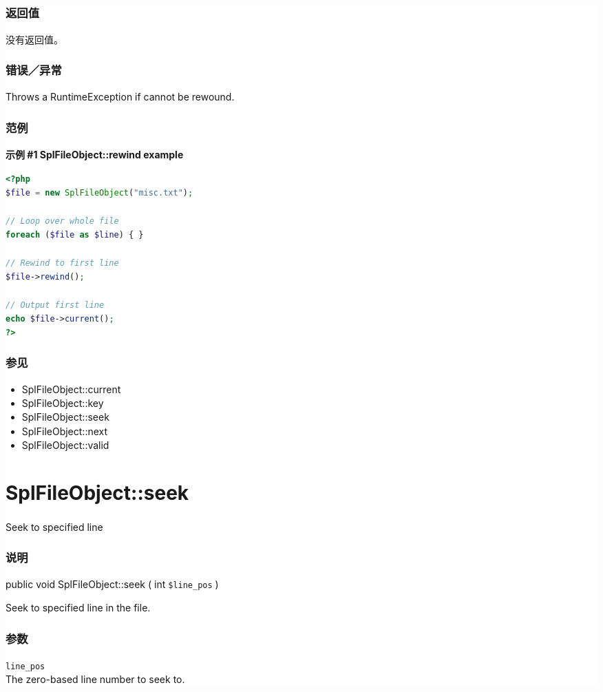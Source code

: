### 返回值

没有返回值。

### 错误／异常

Throws a <span class="classname">RuntimeException</span> if cannot be
rewound.

### 范例

**示例 \#1 <span class="methodname">SplFileObject::rewind</span>
example**

``` php
<?php
$file = new SplFileObject("misc.txt");

// Loop over whole file
foreach ($file as $line) { }

// Rewind to first line
$file->rewind();

// Output first line
echo $file->current();
?>
```

### 参见

-   <span class="methodname">SplFileObject::current</span>
-   <span class="methodname">SplFileObject::key</span>
-   <span class="methodname">SplFileObject::seek</span>
-   <span class="methodname">SplFileObject::next</span>
-   <span class="methodname">SplFileObject::valid</span>

SplFileObject::seek
===================

Seek to specified line

### 说明

<span class="modifier">public</span> <span class="type">void</span>
<span class="methodname">SplFileObject::seek</span> ( <span
class="methodparam"><span class="type">int</span> `$line_pos`</span> )

Seek to specified line in the file.

### 参数

`line_pos`  
The zero-based line number to seek to.
